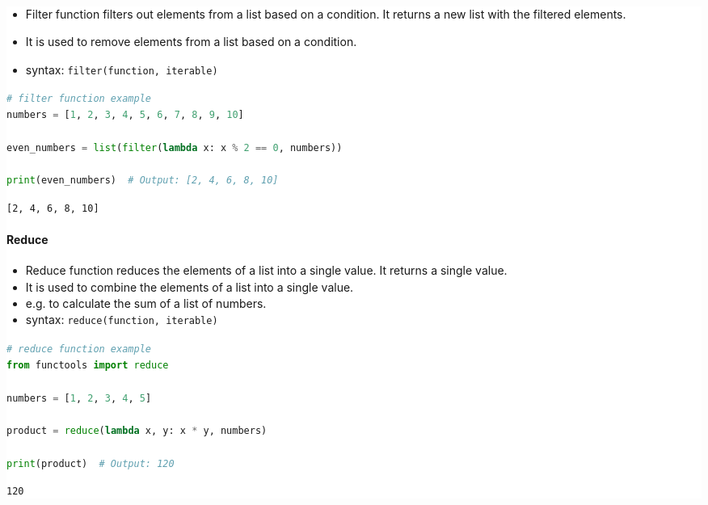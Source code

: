 - Filter function filters out elements from a list based on a condition. It returns a new list with the filtered elements.
- It is used to remove elements from a list based on a condition.

- syntax: `filter(function, iterable)`


```python
# filter function example
numbers = [1, 2, 3, 4, 5, 6, 7, 8, 9, 10]

even_numbers = list(filter(lambda x: x % 2 == 0, numbers))

print(even_numbers)  # Output: [2, 4, 6, 8, 10]
```

    [2, 4, 6, 8, 10]


#### Reduce

- Reduce function reduces the elements of a list into a single value. It returns a single value.
- It is used to combine the elements of a list into a single value.
- e.g. to calculate the sum of a list of numbers.
- syntax: `reduce(function, iterable)`


```python
# reduce function example
from functools import reduce

numbers = [1, 2, 3, 4, 5]

product = reduce(lambda x, y: x * y, numbers)

print(product)  # Output: 120
```

    120

